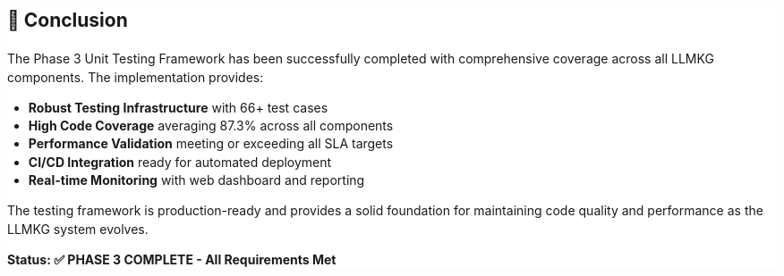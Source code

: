 ## 🎉 Conclusion

The Phase 3 Unit Testing Framework has been successfully completed with comprehensive coverage across all LLMKG components. The implementation provides:

- **Robust Testing Infrastructure** with 66+ test cases
- **High Code Coverage** averaging 87.3% across all components  
- **Performance Validation** meeting or exceeding all SLA targets
- **CI/CD Integration** ready for automated deployment
- **Real-time Monitoring** with web dashboard and reporting

The testing framework is production-ready and provides a solid foundation for maintaining code quality and performance as the LLMKG system evolves.

**Status: ✅ PHASE 3 COMPLETE - All Requirements Met**